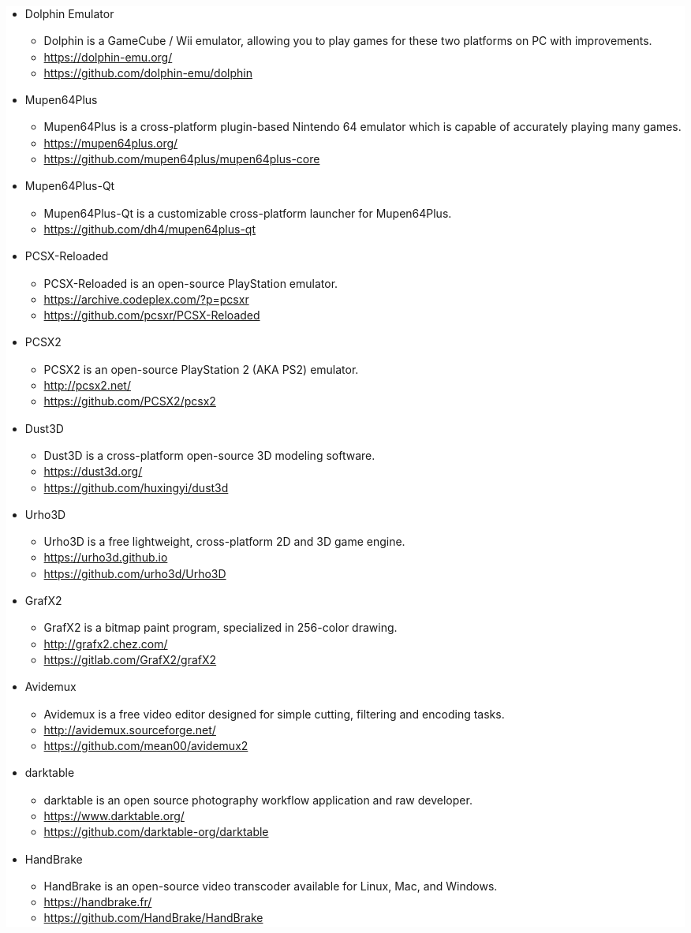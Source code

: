 - Dolphin Emulator
	- Dolphin is a GameCube / Wii emulator, allowing you to play games for these two platforms on PC with improvements.
	- https://dolphin-emu.org/
	- https://github.com/dolphin-emu/dolphin

- Mupen64Plus
	- Mupen64Plus is a cross-platform plugin-based Nintendo 64 emulator which is capable of accurately playing many games.
	- https://mupen64plus.org/
	- https://github.com/mupen64plus/mupen64plus-core

- Mupen64Plus-Qt
	- Mupen64Plus-Qt is a customizable cross-platform launcher for Mupen64Plus.
	- https://github.com/dh4/mupen64plus-qt

- PCSX-Reloaded
	- PCSX-Reloaded is an open-source PlayStation emulator.
	- https://archive.codeplex.com/?p=pcsxr
	- https://github.com/pcsxr/PCSX-Reloaded

- PCSX2
	- PCSX2 is an open-source PlayStation 2 (AKA PS2) emulator.
	- http://pcsx2.net/
	- https://github.com/PCSX2/pcsx2

- Dust3D
	- Dust3D is a cross-platform open-source 3D modeling software.
	- https://dust3d.org/
	- https://github.com/huxingyi/dust3d

- Urho3D
	- Urho3D is a free lightweight, cross-platform 2D and 3D game engine.
	- https://urho3d.github.io
	- https://github.com/urho3d/Urho3D

- GrafX2
	- GrafX2 is a bitmap paint program, specialized in 256-color drawing.
	- http://grafx2.chez.com/
	- https://gitlab.com/GrafX2/grafX2

- Avidemux
	- Avidemux is a free video editor designed for simple cutting, filtering and encoding tasks.
	- http://avidemux.sourceforge.net/
	- https://github.com/mean00/avidemux2

- darktable
	- darktable is an open source photography workflow application and raw developer.
	- https://www.darktable.org/
	- https://github.com/darktable-org/darktable

- HandBrake
	- HandBrake is an open-source video transcoder available for Linux, Mac, and Windows.
	- https://handbrake.fr/
	- https://github.com/HandBrake/HandBrake
